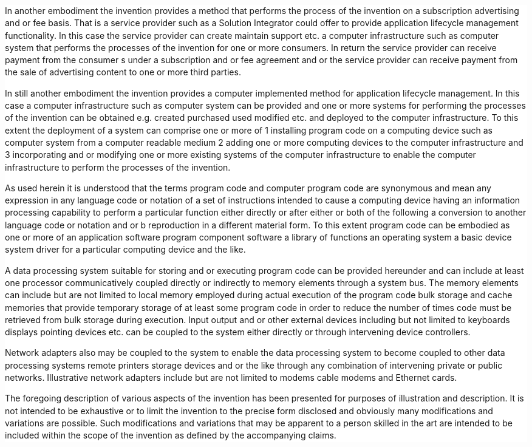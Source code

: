 In another embodiment the invention provides a method that performs the process of the invention on a subscription advertising and or fee basis. That is a service provider such as a Solution Integrator could offer to provide application lifecycle management functionality. In this case the service provider can create maintain support etc. a computer infrastructure such as computer system that performs the processes of the invention for one or more consumers. In return the service provider can receive payment from the consumer s under a subscription and or fee agreement and or the service provider can receive payment from the sale of advertising content to one or more third parties.

In still another embodiment the invention provides a computer implemented method for application lifecycle management. In this case a computer infrastructure such as computer system can be provided and one or more systems for performing the processes of the invention can be obtained e.g. created purchased used modified etc. and deployed to the computer infrastructure. To this extent the deployment of a system can comprise one or more of 1 installing program code on a computing device such as computer system from a computer readable medium 2 adding one or more computing devices to the computer infrastructure and 3 incorporating and or modifying one or more existing systems of the computer infrastructure to enable the computer infrastructure to perform the processes of the invention.

As used herein it is understood that the terms program code and computer program code are synonymous and mean any expression in any language code or notation of a set of instructions intended to cause a computing device having an information processing capability to perform a particular function either directly or after either or both of the following a conversion to another language code or notation and or b reproduction in a different material form. To this extent program code can be embodied as one or more of an application software program component software a library of functions an operating system a basic device system driver for a particular computing device and the like.

A data processing system suitable for storing and or executing program code can be provided hereunder and can include at least one processor communicatively coupled directly or indirectly to memory elements through a system bus. The memory elements can include but are not limited to local memory employed during actual execution of the program code bulk storage and cache memories that provide temporary storage of at least some program code in order to reduce the number of times code must be retrieved from bulk storage during execution. Input output and or other external devices including but not limited to keyboards displays pointing devices etc. can be coupled to the system either directly or through intervening device controllers.

Network adapters also may be coupled to the system to enable the data processing system to become coupled to other data processing systems remote printers storage devices and or the like through any combination of intervening private or public networks. Illustrative network adapters include but are not limited to modems cable modems and Ethernet cards.

The foregoing description of various aspects of the invention has been presented for purposes of illustration and description. It is not intended to be exhaustive or to limit the invention to the precise form disclosed and obviously many modifications and variations are possible. Such modifications and variations that may be apparent to a person skilled in the art are intended to be included within the scope of the invention as defined by the accompanying claims.

